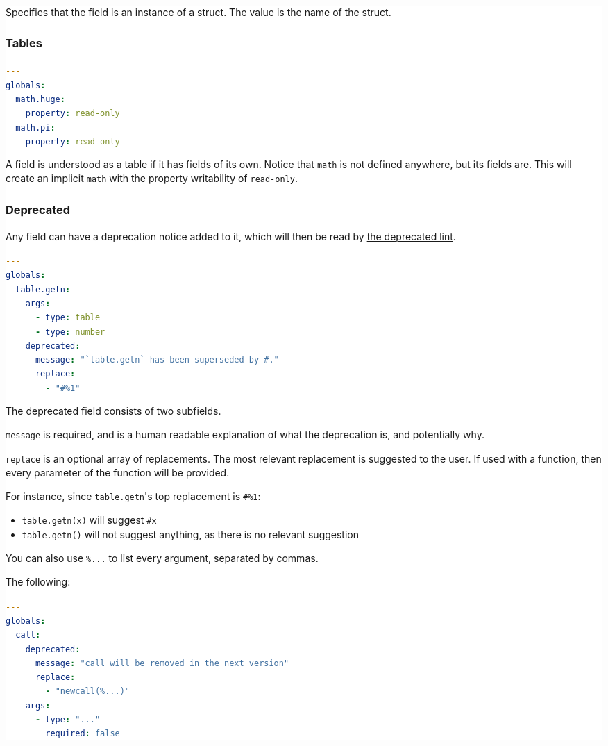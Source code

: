 Specifies that the field is an instance of a [struct](#structs). The value is the name of the struct.

### Tables
```yaml
---
globals:
  math.huge:
    property: read-only
  math.pi:
    property: read-only
```

A field is understood as a table if it has fields of its own. Notice that `math` is not defined anywhere, but its fields are. This will create an implicit `math` with the property writability of `read-only`.

### Deprecated
Any field can have a deprecation notice added to it, which will then be read by [the deprecated lint](../lints/deprecated.md).

```yaml
---
globals:
  table.getn:
    args:
      - type: table
      - type: number
    deprecated:
      message: "`table.getn` has been superseded by #."
      replace:
        - "#%1"
```

The deprecated field consists of two subfields.

`message` is required, and is a human readable explanation of what the deprecation is, and potentially why.

`replace` is an optional array of replacements. The most relevant replacement is suggested to the user. If used with a function, then every parameter of the function will be provided.

For instance, since `table.getn`'s top replacement is `#%1`:
- `table.getn(x)` will suggest `#x`
- `table.getn()` will not suggest anything, as there is no relevant suggestion

You can also use `%...` to list every argument, separated by commas.

The following:
```yaml
---
globals:
  call:
    deprecated:
      message: "call will be removed in the next version"
      replace:
        - "newcall(%...)"
    args:
      - type: "..."
        required: false
```
